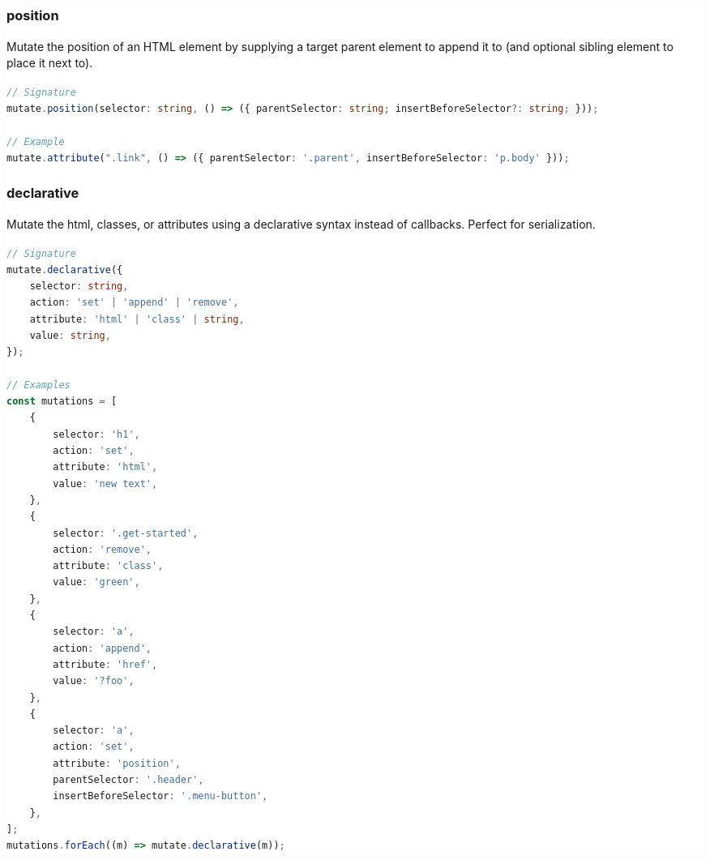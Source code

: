 ### position

Mutate the position of an HTML element by supplying a target parent element to append it to (and optional sibling element to place it next to).

```ts
// Signature
mutate.position(selector: string, () => ({ parentSelector: string; insertBeforeSelector?: string; }));

// Example
mutate.attribute(".link", () => ({ parentSelector: '.parent', insertBeforeSelector: 'p.body' }));
```

### declarative

Mutate the html, classes, or attributes using a declarative syntax instead of callbacks.
Perfect for serialization.

```ts
// Signature
mutate.declarative({
    selector: string,
    action: 'set' | 'append' | 'remove',
    attribute: 'html' | 'class' | string,
    value: string,
});

// Examples
const mutations = [
    {
        selector: 'h1',
        action: 'set',
        attribute: 'html',
        value: 'new text',
    },
    {
        selector: '.get-started',
        action: 'remove',
        attribute: 'class',
        value: 'green',
    },
    {
        selector: 'a',
        action: 'append',
        attribute: 'href',
        value: '?foo',
    },
    {
        selector: 'a',
        action: 'set',
        attribute: 'position',
        parentSelector: '.header',
        insertBeforeSelector: '.menu-button',
    },
];
mutations.forEach((m) => mutate.declarative(m));
```
